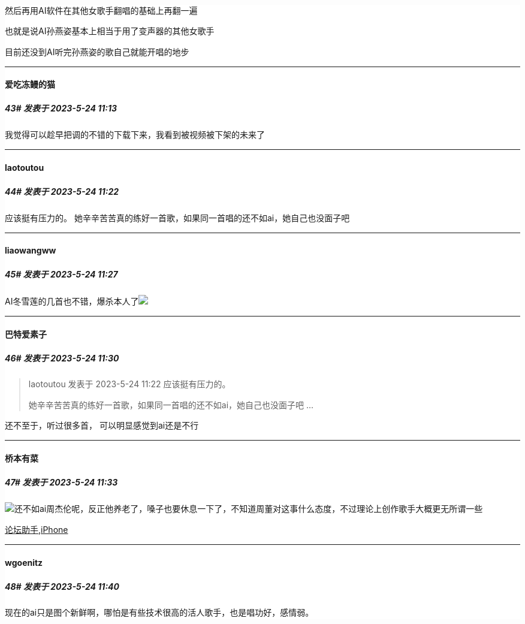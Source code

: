 然后再用AI软件在其他女歌手翻唱的基础上再翻一遍

也就是说AI孙燕姿基本上相当于用了变声器的其他女歌手

目前还没到AI听完孙燕姿的歌自己就能开唱的地步

*****

####  爱吃冻鳗的猫  
##### 43#       发表于 2023-5-24 11:13

我觉得可以趁早把调的不错的下载下来，我看到被视频被下架的未来了

*****

####  laotoutou  
##### 44#       发表于 2023-5-24 11:22

应该挺有压力的。
她辛辛苦苦真的练好一首歌，如果同一首唱的还不如ai，她自己也没面子吧

*****

####  liaowangww  
##### 45#       发表于 2023-5-24 11:27

AI冬雪莲的几首也不错，爆杀本人了<img src="https://static.saraba1st.com/image/smiley/face2017/037.png" referrerpolicy="no-referrer">

*****

####  巴特爱素子  
##### 46#       发表于 2023-5-24 11:30

<blockquote>laotoutou 发表于 2023-5-24 11:22
应该挺有压力的。

她辛辛苦苦真的练好一首歌，如果同一首唱的还不如ai，她自己也没面子吧 ...</blockquote>
还不至于，听过很多首， 可以明显感觉到ai还是不行 

*****

####  桥本有菜  
##### 47#       发表于 2023-5-24 11:33

<img src="https://static.saraba1st.com/image/smiley/face2017/067.png" referrerpolicy="no-referrer">还不如ai周杰伦呢，反正他养老了，嗓子也要休息一下了，不知道周董对这事什么态度，不过理论上创作歌手大概更无所谓一些

[论坛助手,iPhone](https://bbs.saraba1st.com/2b/forum.php?mod=viewthread&amp;tid=2029836)

*****

####  wgoenitz  
##### 48#       发表于 2023-5-24 11:40

现在的ai只是图个新鲜啊，哪怕是有些技术很高的活人歌手，也是唱功好，感情弱。
